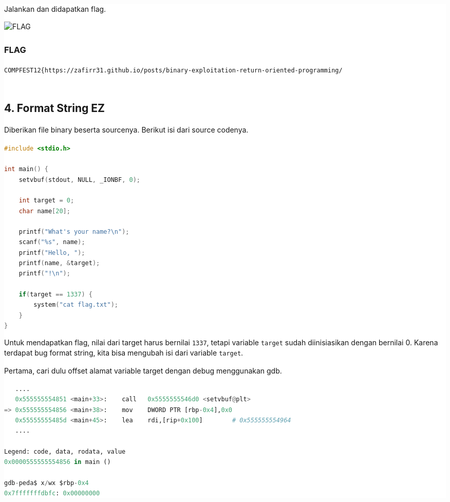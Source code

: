 Jalankan dan didapatkan flag.

![FLAG](https://abdullahnz.github.io/assets/images/FLAG-7.png)

### FLAG

`COMPFEST12{https://zafirr31.github.io/posts/binary-exploitation-return-oriented-programming/`
<br/>
<br/>


## 4. Format String EZ

Diberikan file binary beserta sourcenya. Berikut isi dari source codenya.

```c
#include <stdio.h>

int main() {
    setvbuf(stdout, NULL, _IONBF, 0);

    int target = 0;
    char name[20];

    printf("What's your name?\n");
    scanf("%s", name);
    printf("Hello, ");
    printf(name, &target);
    printf("!\n");

    if(target == 1337) {
        system("cat flag.txt");
    }
}
```

Untuk mendapatkan flag, nilai dari target harus bernilai `1337`, tetapi variable `target` sudah diinisiasikan dengan bernilai 0. Karena terdapat bug format string, kita bisa mengubah isi dari variable `target`.

Pertama, cari dulu offset alamat variable target dengan debug menggunakan gdb.

```py
   ....
   0x555555554851 <main+33>:	call   0x5555555546d0 <setvbuf@plt>
=> 0x555555554856 <main+38>:	mov    DWORD PTR [rbp-0x4],0x0
   0x55555555485d <main+45>:	lea    rdi,[rip+0x100]        # 0x555555554964
   ....

Legend: code, data, rodata, value
0x0000555555554856 in main ()

gdb-peda$ x/wx $rbp-0x4
0x7fffffffdbfc:	0x00000000
```
